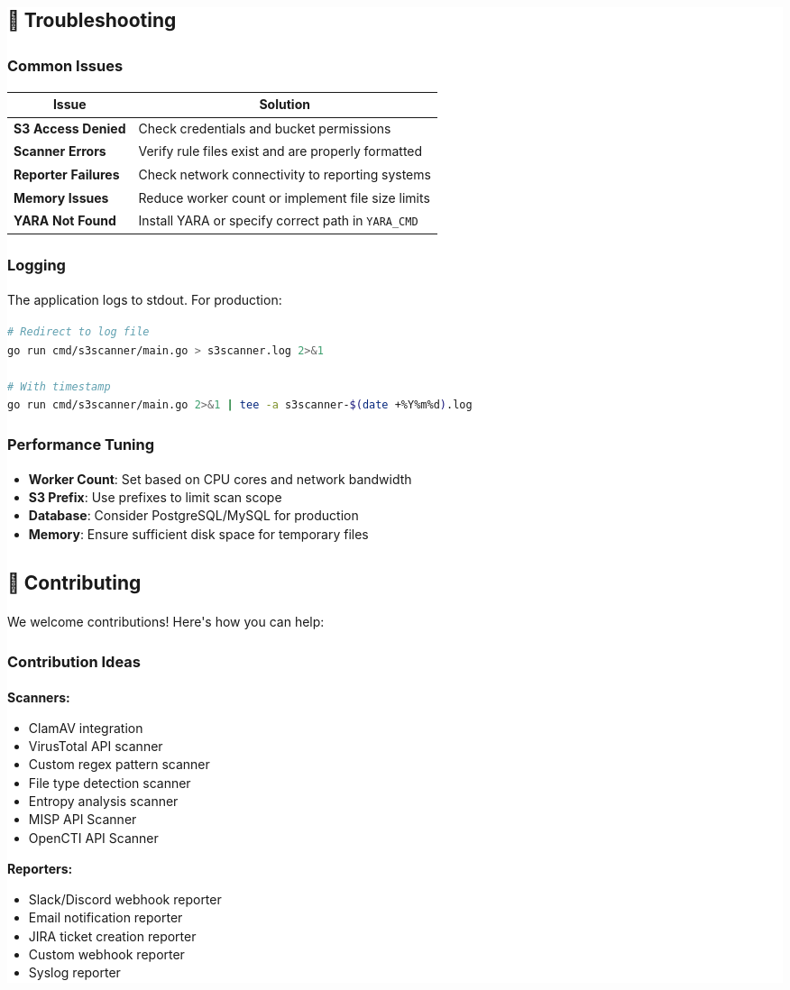 ## 🚨 Troubleshooting

### Common Issues

| Issue | Solution |
|-------|----------|
| **S3 Access Denied** | Check credentials and bucket permissions |
| **Scanner Errors** | Verify rule files exist and are properly formatted |
| **Reporter Failures** | Check network connectivity to reporting systems |
| **Memory Issues** | Reduce worker count or implement file size limits |
| **YARA Not Found** | Install YARA or specify correct path in `YARA_CMD` |

### Logging

The application logs to stdout. For production:

```bash
# Redirect to log file
go run cmd/s3scanner/main.go > s3scanner.log 2>&1

# With timestamp
go run cmd/s3scanner/main.go 2>&1 | tee -a s3scanner-$(date +%Y%m%d).log
```

### Performance Tuning

- **Worker Count**: Set based on CPU cores and network bandwidth
- **S3 Prefix**: Use prefixes to limit scan scope
- **Database**: Consider PostgreSQL/MySQL for production
- **Memory**: Ensure sufficient disk space for temporary files

## 🤝 Contributing

We welcome contributions! Here's how you can help:

### Contribution Ideas

**Scanners:**
- ClamAV integration
- VirusTotal API scanner
- Custom regex pattern scanner
- File type detection scanner
- Entropy analysis scanner
- MISP API Scanner
- OpenCTI API Scanner

**Reporters:**
- Slack/Discord webhook reporter
- Email notification reporter
- JIRA ticket creation reporter
- Custom webhook reporter
- Syslog reporter

